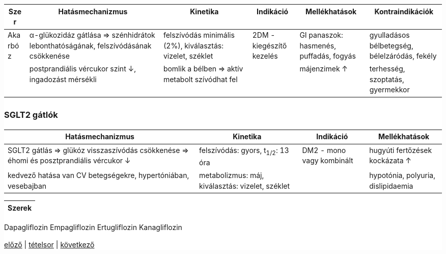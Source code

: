 Szer | Hatásmechanizmus | Kinetika | Indikáció | Mellékhatások | Kontraindikációk
--- | --- | --- | --- | --- | ---
Akarbóz | α-glükozidáz gátlása ⇒ szénhidrátok lebonthatóságának, felszívódásának csökkenése | felszívódás minimális (2%), kiválasztás: vizelet, széklet | 2DM - kiegészítő kezelés | GI panaszok: hasmenés, puffadás, fogyás | gyulladásos bélbetegség, bélelzáródás, fekély
|| postprandiális vércukor szint ↓, ingadozást mérsékli | bomlik a bélben ⇒ aktív metabolt szívódhat fel || májenzimek ↑ | terhesség, szoptatás, gyermekkor

### SGLT2 gátlók

Hatásmechanizmus | Kinetika | Indikáció | Mellékhatások
--- | --- | --- | ---
SGLT2 gátlás ⇒ glükóz visszaszívódás csökkenése ⇒ éhomi és posztprandiális vércukor ↓ | felszívódás: gyors, t<sub>1/2</sub>: 13 óra | DM2 - mono vagy kombinált | hugyúti fertőzések kockázata ↑
kedvező hatása van CV betegségekre, hypertóniában, vesebajban | metabolizmus: máj, kiválasztás: vizelet, széklet || hypotónia, polyuria, dislipidaemia

Szerek |
--- |
Dapagliflozin
Empagliflozin
Ertugliflozin
Kanagliflozin

[előző](20.%20Parenterálisan%20adható%20antidiabetikumok%20farmakológiája.md) | [tételsor](0.%20Tételsor.md) | [következő](22.%20Fekélygátló%20szerek%20farmakológiája.md)
